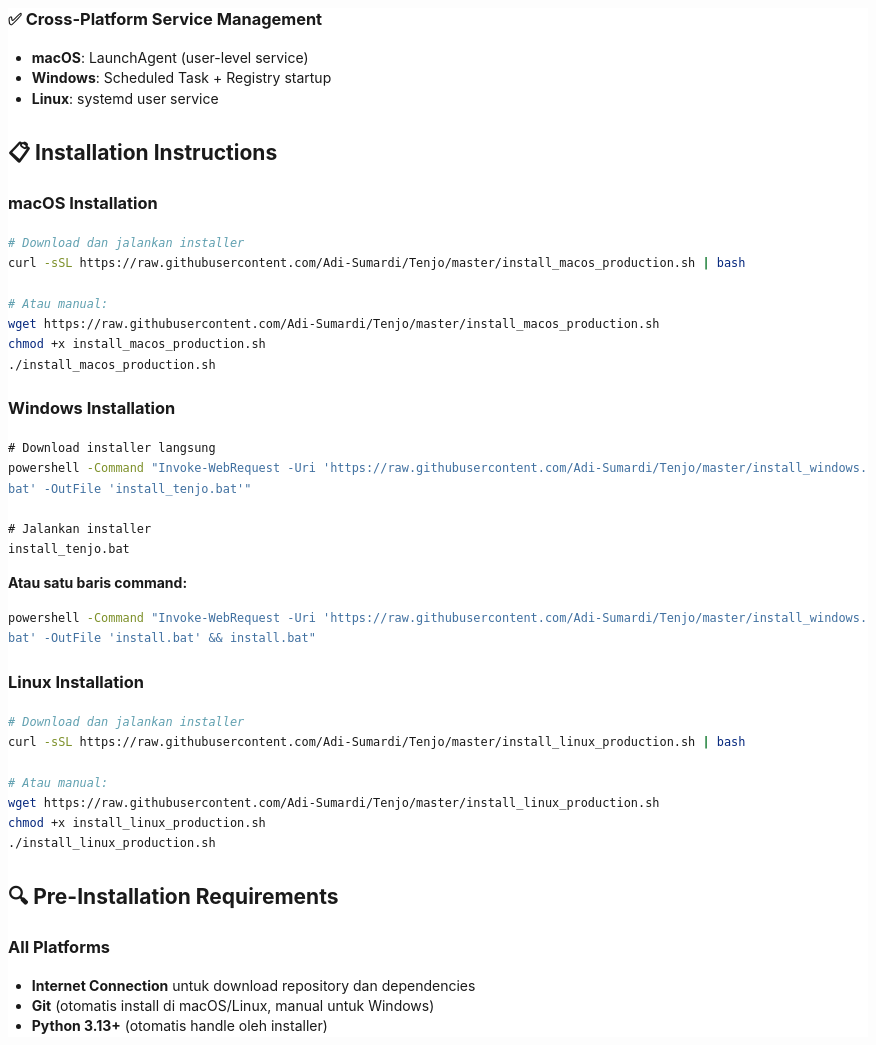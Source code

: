 ### ✅ Cross-Platform Service Management
- **macOS**: LaunchAgent (user-level service)
- **Windows**: Scheduled Task + Registry startup
- **Linux**: systemd user service

## 📋 Installation Instructions

### macOS Installation
```bash
# Download dan jalankan installer
curl -sSL https://raw.githubusercontent.com/Adi-Sumardi/Tenjo/master/install_macos_production.sh | bash

# Atau manual:
wget https://raw.githubusercontent.com/Adi-Sumardi/Tenjo/master/install_macos_production.sh
chmod +x install_macos_production.sh
./install_macos_production.sh
```

### Windows Installation
```cmd
# Download installer langsung
powershell -Command "Invoke-WebRequest -Uri 'https://raw.githubusercontent.com/Adi-Sumardi/Tenjo/master/install_windows.bat' -OutFile 'install_tenjo.bat'"

# Jalankan installer
install_tenjo.bat
```

**Atau satu baris command:**
```cmd
powershell -Command "Invoke-WebRequest -Uri 'https://raw.githubusercontent.com/Adi-Sumardi/Tenjo/master/install_windows.bat' -OutFile 'install.bat' && install.bat"
```

### Linux Installation
```bash
# Download dan jalankan installer
curl -sSL https://raw.githubusercontent.com/Adi-Sumardi/Tenjo/master/install_linux_production.sh | bash

# Atau manual:
wget https://raw.githubusercontent.com/Adi-Sumardi/Tenjo/master/install_linux_production.sh
chmod +x install_linux_production.sh
./install_linux_production.sh
```

## 🔍 Pre-Installation Requirements

### All Platforms
- **Internet Connection** untuk download repository dan dependencies
- **Git** (otomatis install di macOS/Linux, manual untuk Windows)
- **Python 3.13+** (otomatis handle oleh installer)

